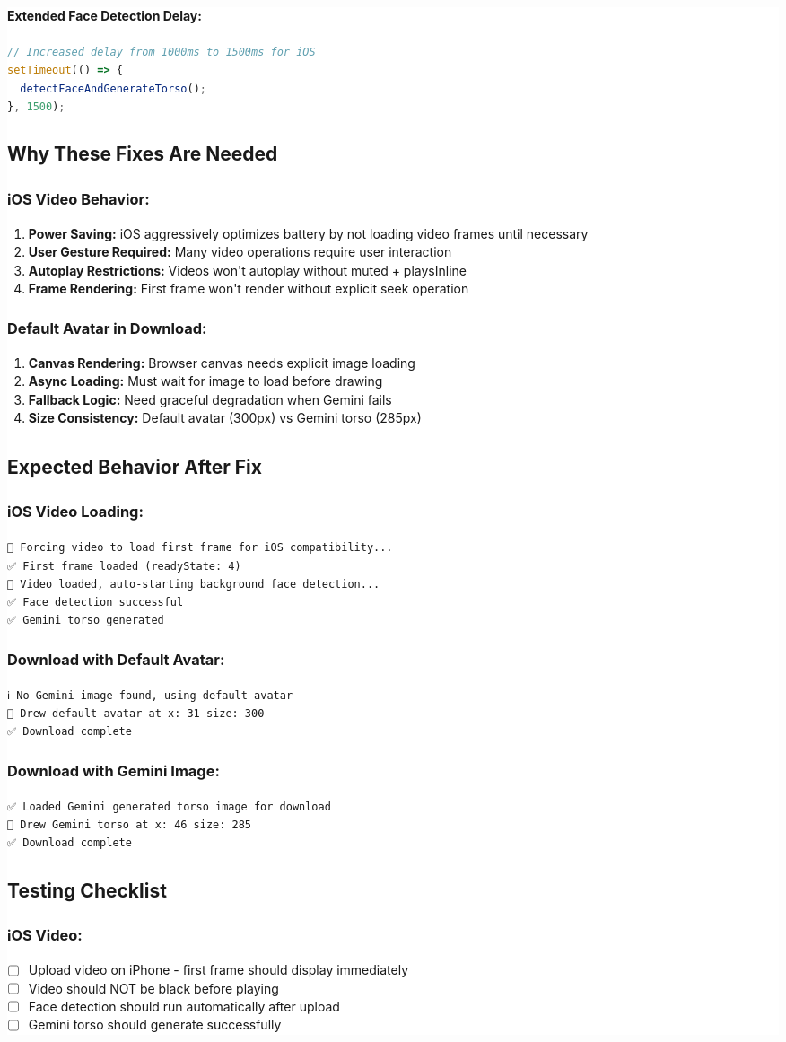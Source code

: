 #### Extended Face Detection Delay:
```typescript
// Increased delay from 1000ms to 1500ms for iOS
setTimeout(() => {
  detectFaceAndGenerateTorso();
}, 1500);
```

## Why These Fixes Are Needed

### iOS Video Behavior:
1. **Power Saving:** iOS aggressively optimizes battery by not loading video frames until necessary
2. **User Gesture Required:** Many video operations require user interaction
3. **Autoplay Restrictions:** Videos won't autoplay without muted + playsInline
4. **Frame Rendering:** First frame won't render without explicit seek operation

### Default Avatar in Download:
1. **Canvas Rendering:** Browser canvas needs explicit image loading
2. **Async Loading:** Must wait for image to load before drawing
3. **Fallback Logic:** Need graceful degradation when Gemini fails
4. **Size Consistency:** Default avatar (300px) vs Gemini torso (285px)

## Expected Behavior After Fix

### iOS Video Loading:
```
📱 Forcing video to load first frame for iOS compatibility...
✅ First frame loaded (readyState: 4)
🎯 Video loaded, auto-starting background face detection...
✅ Face detection successful
✅ Gemini torso generated
```

### Download with Default Avatar:
```
ℹ️ No Gemini image found, using default avatar
🎨 Drew default avatar at x: 31 size: 300
✅ Download complete
```

### Download with Gemini Image:
```
✅ Loaded Gemini generated torso image for download
🎨 Drew Gemini torso at x: 46 size: 285
✅ Download complete
```

## Testing Checklist

### iOS Video:
- [ ] Upload video on iPhone - first frame should display immediately
- [ ] Video should NOT be black before playing
- [ ] Face detection should run automatically after upload
- [ ] Gemini torso should generate successfully
